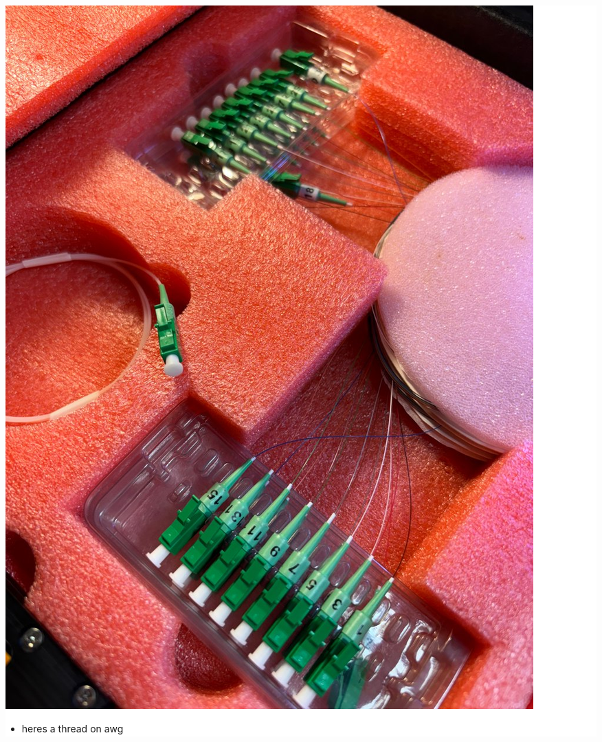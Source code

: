    ![20251016_055237_0.jpg](/assets/images/2025/20240304_20251019/20251016_055237_0.jpg)
   - heres a thread on awg